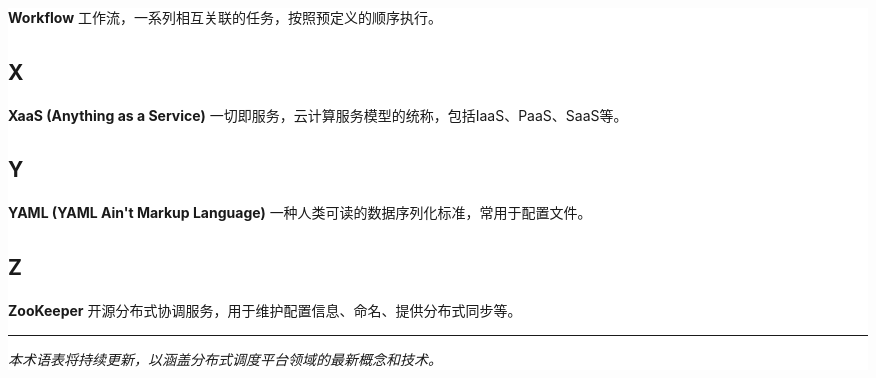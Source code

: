 **Workflow**
工作流，一系列相互关联的任务，按照预定义的顺序执行。

## X

**XaaS (Anything as a Service)**
一切即服务，云计算服务模型的统称，包括IaaS、PaaS、SaaS等。

## Y

**YAML (YAML Ain't Markup Language)**
一种人类可读的数据序列化标准，常用于配置文件。

## Z

**ZooKeeper**
开源分布式协调服务，用于维护配置信息、命名、提供分布式同步等。

---

*本术语表将持续更新，以涵盖分布式调度平台领域的最新概念和技术。*
